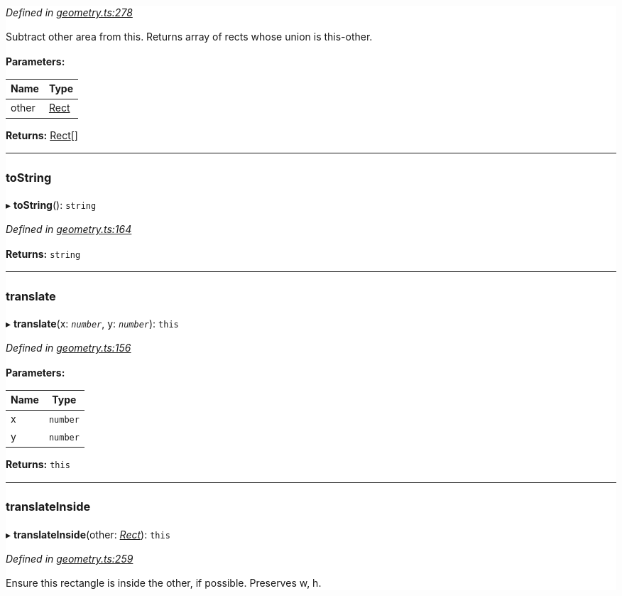 *Defined in [geometry.ts:278](https://github.com/cancerberoSgx/misc-utils-of-mine/blob/06f30f7/misc-utils-of-mine-generic/src/geometry.ts#L278)*

Subtract other area from this. Returns array of rects whose union is this-other.

**Parameters:**

| Name | Type |
| ------ | ------ |
| other | [Rect](_geometry_.rect.md) |

**Returns:** [Rect](_geometry_.rect.md)[]

___
<a id="tostring"></a>

###  toString

▸ **toString**(): `string`

*Defined in [geometry.ts:164](https://github.com/cancerberoSgx/misc-utils-of-mine/blob/06f30f7/misc-utils-of-mine-generic/src/geometry.ts#L164)*

**Returns:** `string`

___
<a id="translate"></a>

###  translate

▸ **translate**(x: *`number`*, y: *`number`*): `this`

*Defined in [geometry.ts:156](https://github.com/cancerberoSgx/misc-utils-of-mine/blob/06f30f7/misc-utils-of-mine-generic/src/geometry.ts#L156)*

**Parameters:**

| Name | Type |
| ------ | ------ |
| x | `number` |
| y | `number` |

**Returns:** `this`

___
<a id="translateinside"></a>

###  translateInside

▸ **translateInside**(other: *[Rect](_geometry_.rect.md)*): `this`

*Defined in [geometry.ts:259](https://github.com/cancerberoSgx/misc-utils-of-mine/blob/06f30f7/misc-utils-of-mine-generic/src/geometry.ts#L259)*

Ensure this rectangle is inside the other, if possible. Preserves w, h.
